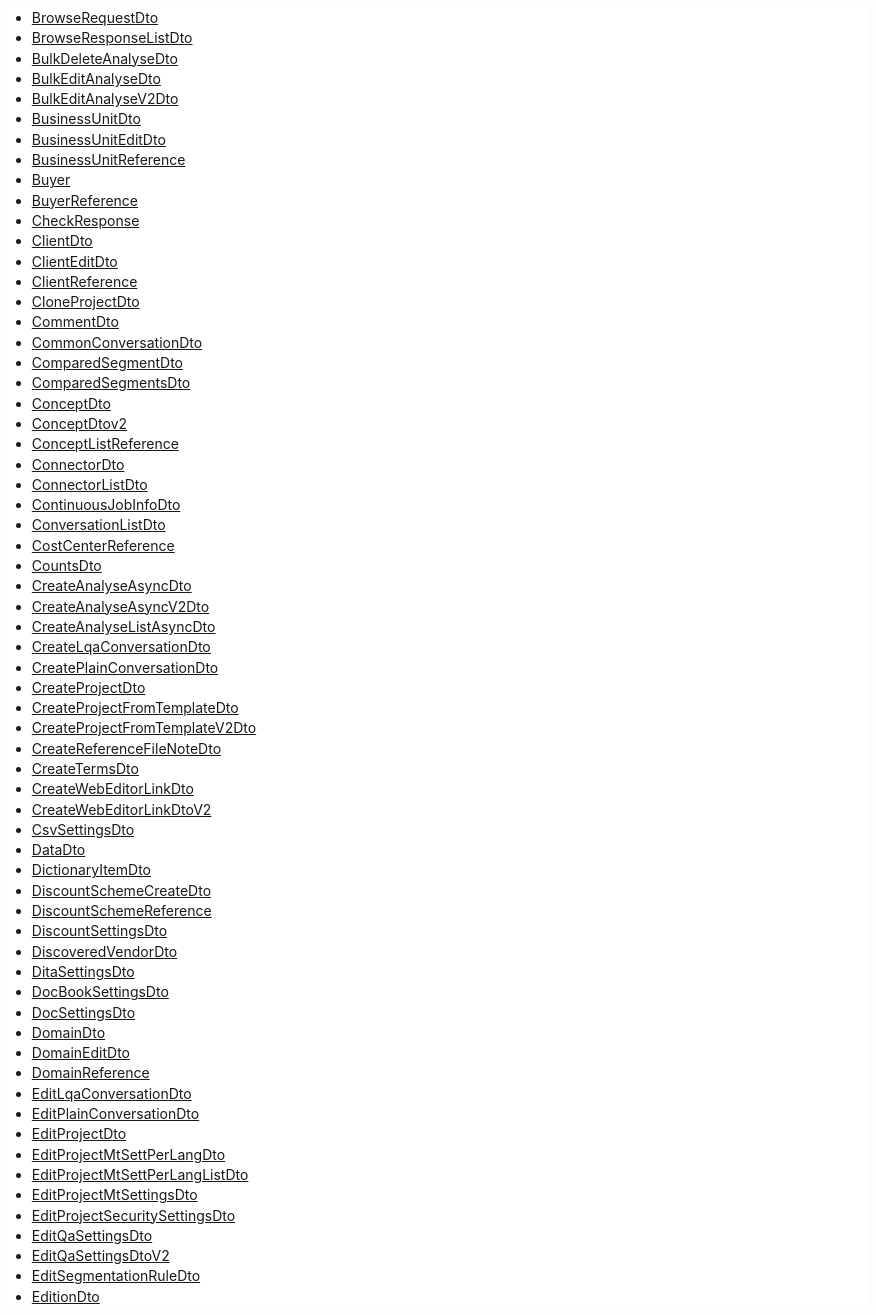  - [BrowseRequestDto](docs/BrowseRequestDto.md)
 - [BrowseResponseListDto](docs/BrowseResponseListDto.md)
 - [BulkDeleteAnalyseDto](docs/BulkDeleteAnalyseDto.md)
 - [BulkEditAnalyseDto](docs/BulkEditAnalyseDto.md)
 - [BulkEditAnalyseV2Dto](docs/BulkEditAnalyseV2Dto.md)
 - [BusinessUnitDto](docs/BusinessUnitDto.md)
 - [BusinessUnitEditDto](docs/BusinessUnitEditDto.md)
 - [BusinessUnitReference](docs/BusinessUnitReference.md)
 - [Buyer](docs/Buyer.md)
 - [BuyerReference](docs/BuyerReference.md)
 - [CheckResponse](docs/CheckResponse.md)
 - [ClientDto](docs/ClientDto.md)
 - [ClientEditDto](docs/ClientEditDto.md)
 - [ClientReference](docs/ClientReference.md)
 - [CloneProjectDto](docs/CloneProjectDto.md)
 - [CommentDto](docs/CommentDto.md)
 - [CommonConversationDto](docs/CommonConversationDto.md)
 - [ComparedSegmentDto](docs/ComparedSegmentDto.md)
 - [ComparedSegmentsDto](docs/ComparedSegmentsDto.md)
 - [ConceptDto](docs/ConceptDto.md)
 - [ConceptDtov2](docs/ConceptDtov2.md)
 - [ConceptListReference](docs/ConceptListReference.md)
 - [ConnectorDto](docs/ConnectorDto.md)
 - [ConnectorListDto](docs/ConnectorListDto.md)
 - [ContinuousJobInfoDto](docs/ContinuousJobInfoDto.md)
 - [ConversationListDto](docs/ConversationListDto.md)
 - [CostCenterReference](docs/CostCenterReference.md)
 - [CountsDto](docs/CountsDto.md)
 - [CreateAnalyseAsyncDto](docs/CreateAnalyseAsyncDto.md)
 - [CreateAnalyseAsyncV2Dto](docs/CreateAnalyseAsyncV2Dto.md)
 - [CreateAnalyseListAsyncDto](docs/CreateAnalyseListAsyncDto.md)
 - [CreateLqaConversationDto](docs/CreateLqaConversationDto.md)
 - [CreatePlainConversationDto](docs/CreatePlainConversationDto.md)
 - [CreateProjectDto](docs/CreateProjectDto.md)
 - [CreateProjectFromTemplateDto](docs/CreateProjectFromTemplateDto.md)
 - [CreateProjectFromTemplateV2Dto](docs/CreateProjectFromTemplateV2Dto.md)
 - [CreateReferenceFileNoteDto](docs/CreateReferenceFileNoteDto.md)
 - [CreateTermsDto](docs/CreateTermsDto.md)
 - [CreateWebEditorLinkDto](docs/CreateWebEditorLinkDto.md)
 - [CreateWebEditorLinkDtoV2](docs/CreateWebEditorLinkDtoV2.md)
 - [CsvSettingsDto](docs/CsvSettingsDto.md)
 - [DataDto](docs/DataDto.md)
 - [DictionaryItemDto](docs/DictionaryItemDto.md)
 - [DiscountSchemeCreateDto](docs/DiscountSchemeCreateDto.md)
 - [DiscountSchemeReference](docs/DiscountSchemeReference.md)
 - [DiscountSettingsDto](docs/DiscountSettingsDto.md)
 - [DiscoveredVendorDto](docs/DiscoveredVendorDto.md)
 - [DitaSettingsDto](docs/DitaSettingsDto.md)
 - [DocBookSettingsDto](docs/DocBookSettingsDto.md)
 - [DocSettingsDto](docs/DocSettingsDto.md)
 - [DomainDto](docs/DomainDto.md)
 - [DomainEditDto](docs/DomainEditDto.md)
 - [DomainReference](docs/DomainReference.md)
 - [EditLqaConversationDto](docs/EditLqaConversationDto.md)
 - [EditPlainConversationDto](docs/EditPlainConversationDto.md)
 - [EditProjectDto](docs/EditProjectDto.md)
 - [EditProjectMtSettPerLangDto](docs/EditProjectMtSettPerLangDto.md)
 - [EditProjectMtSettPerLangListDto](docs/EditProjectMtSettPerLangListDto.md)
 - [EditProjectMtSettingsDto](docs/EditProjectMtSettingsDto.md)
 - [EditProjectSecuritySettingsDto](docs/EditProjectSecuritySettingsDto.md)
 - [EditQaSettingsDto](docs/EditQaSettingsDto.md)
 - [EditQaSettingsDtoV2](docs/EditQaSettingsDtoV2.md)
 - [EditSegmentationRuleDto](docs/EditSegmentationRuleDto.md)
 - [EditionDto](docs/EditionDto.md)